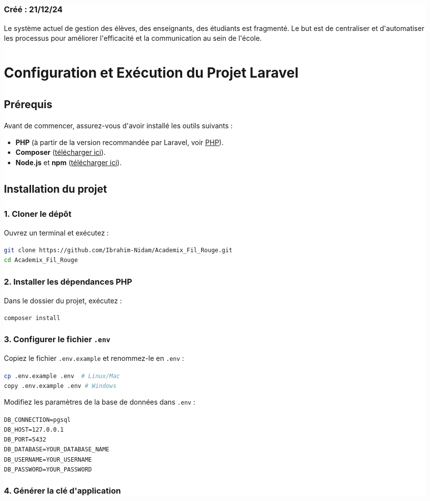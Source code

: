 
### Créé : 21/12/24

Le système actuel de gestion des élèves, des enseignants, des étudiants est fragmenté. Le but est de centraliser et d'automatiser les processus pour améliorer l'efficacité et la communication au sein de l'école.

# Configuration et Exécution du Projet Laravel

## Prérequis

Avant de commencer, assurez-vous d'avoir installé les outils suivants :

- **PHP** (à partir de la version recommandée par Laravel, voir [PHP](https://www.php.net/)).
- **Composer** ([télécharger ici](https://getcomposer.org/download/)).
- **Node.js** et **npm** ([télécharger ici](https://nodejs.org/)).

## Installation du projet

### 1. Cloner le dépôt

Ouvrez un terminal et exécutez :
```bash
git clone https://github.com/Ibrahim-Nidam/Academix_Fil_Rouge.git
cd Academix_Fil_Rouge
```

### 2. Installer les dépendances PHP

Dans le dossier du projet, exécutez :
```bash
composer install
```

### 3. Configurer le fichier `.env`

Copiez le fichier `.env.example` et renommez-le en `.env` :
```bash
cp .env.example .env  # Linux/Mac
copy .env.example .env # Windows
```

Modifiez les paramètres de la base de données dans `.env` :
```env
DB_CONNECTION=pgsql
DB_HOST=127.0.0.1
DB_PORT=5432
DB_DATABASE=YOUR_DATABASE_NAME
DB_USERNAME=YOUR_USERNAME
DB_PASSWORD=YOUR_PASSWORD
```

### 4. Générer la clé d'application
